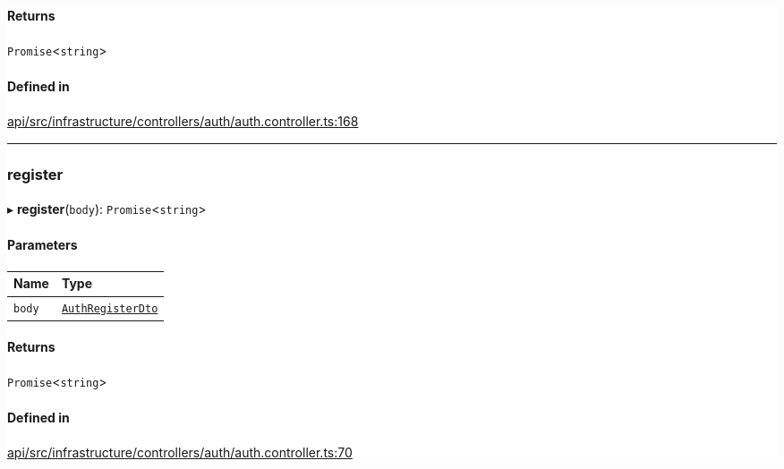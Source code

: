 #### Returns

`Promise`\<`string`\>

#### Defined in

[api/src/infrastructure/controllers/auth/auth.controller.ts:168](https://github.com/No-Country/c16-58-t-typescript/blob/d2fd85f/api/src/infrastructure/controllers/auth/auth.controller.ts#L168)

___

### register

▸ **register**(`body`): `Promise`\<`string`\>

#### Parameters

| Name | Type |
| :------ | :------ |
| `body` | [`AuthRegisterDto`](infrastructure_controllers_auth_auth_dto_class.AuthRegisterDto.md) |

#### Returns

`Promise`\<`string`\>

#### Defined in

[api/src/infrastructure/controllers/auth/auth.controller.ts:70](https://github.com/No-Country/c16-58-t-typescript/blob/d2fd85f/api/src/infrastructure/controllers/auth/auth.controller.ts#L70)
